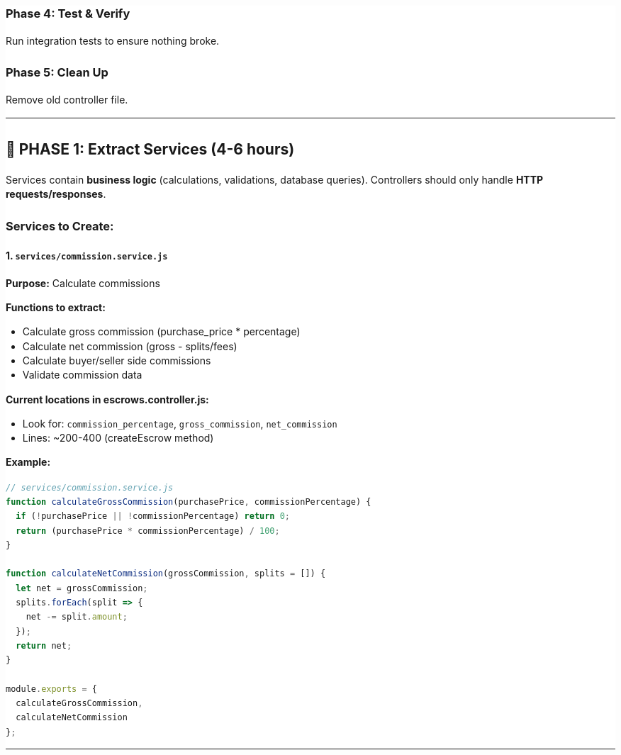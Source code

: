 ### Phase 4: Test & Verify
Run integration tests to ensure nothing broke.

### Phase 5: Clean Up
Remove old controller file.

---

## 🔧 PHASE 1: Extract Services (4-6 hours)

Services contain **business logic** (calculations, validations, database queries).
Controllers should only handle **HTTP requests/responses**.

### Services to Create:

#### 1. `services/commission.service.js`
**Purpose:** Calculate commissions

**Functions to extract:**
- Calculate gross commission (purchase_price * percentage)
- Calculate net commission (gross - splits/fees)
- Calculate buyer/seller side commissions
- Validate commission data

**Current locations in escrows.controller.js:**
- Look for: `commission_percentage`, `gross_commission`, `net_commission`
- Lines: ~200-400 (createEscrow method)

**Example:**
```javascript
// services/commission.service.js
function calculateGrossCommission(purchasePrice, commissionPercentage) {
  if (!purchasePrice || !commissionPercentage) return 0;
  return (purchasePrice * commissionPercentage) / 100;
}

function calculateNetCommission(grossCommission, splits = []) {
  let net = grossCommission;
  splits.forEach(split => {
    net -= split.amount;
  });
  return net;
}

module.exports = {
  calculateGrossCommission,
  calculateNetCommission
};
```

---

